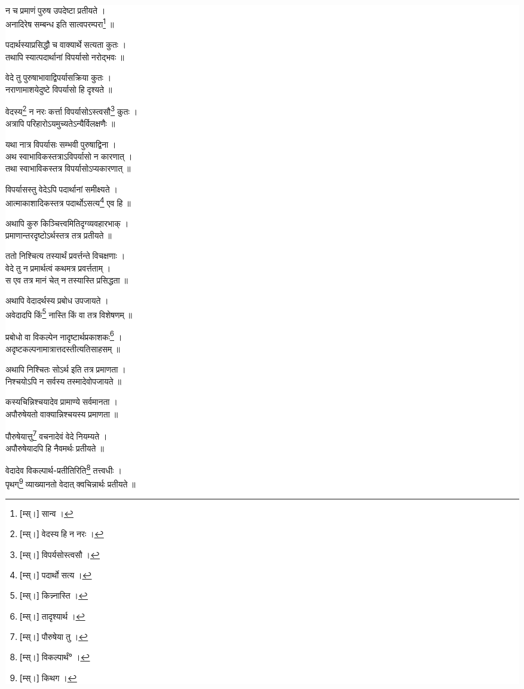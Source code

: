 न च प्रमाणं पुरुष उपदेष्टा प्रतीयते ।  
अनादिरेष सम्बन्ध इति सात्वपरम्परा[^47] ॥  

[^47]:  \[म्स्।\]  सान्व ।



पदार्थस्याप्रसिद्धौ च वाक्यार्थे सत्यता कुतः ।  
तथापि स्यात्पदार्थानां विपर्यासो नरोद्भवः ॥  


वेदे तु पुरुषाभावाद्विपर्यासक्रिया कुतः ।  
नराणामाशयेदुष्टे विपर्यासो हि दृश्यते ॥  


वेदस्य[^48] न नरः कर्त्ता विपर्यासोऽस्त्वसौ[^49] कुतः ।  
अत्रापि परिहारोऽयमुच्यतेऽन्यैर्विलक्षणैः ॥  

[^48]:  \[म्स्।\]  वेदस्य हि न नरः ।


[^49]:  \[म्स्।\]  विपर्यसोस्त्वसौ ।



यथा नात्र विपर्यासः सम्भवी पुरुषाद्विना ।  
अथ स्वाभाविकस्तत्राऽविपर्यासो न कारणात् ।  
तथा स्वाभाविकस्तत्र विपर्यासोऽप्यकारणात् ॥  


विपर्यासस्तु वेदेऽपि पदार्थानां समीक्ष्यते ।  
आत्माकाशादिकस्तत्र पदार्थोऽसत्य[^50] एव हि ॥  

[^50]:  \[म्स्।\]  पदार्थो सत्य ।



अथापि कुरु किञ्चित्त्वमितिदृग्व्यवहारभाक् ।  
प्रमाणान्तरदृष्टोऽर्थस्तत्र तत्र प्रतीयते ॥  


ततो निश्चित्य तस्यार्थं प्रवर्त्तन्ते विचक्षणाः ।  
वेदे तु न प्रमार्थत्वं कथमत्र प्रवर्त्तताम् ।  
स एव तत्र मानं चेत् न तस्यास्ति प्रसिद्धता ॥  


अथापि वेदादर्थस्य प्रबोध उपजायते ।  
अवेदादपि किं[^51] नास्ति किं वा तत्र विशेषणम् ॥  

[^51]:  \[म्स्।\]  किन्न्नास्ति ।



प्रबोधो वा विकल्पेन नादृष्टार्थप्रकाशकः[^52] ।  
अदृष्टकल्पनामात्रात्तदस्तीत्यतिसाहसम् ॥  

[^52]:  \[म्स्।\]  तादृश्यार्थ ।



अथापि निश्चितः सोऽर्थ इति तत्र प्रमाणता ।  
निश्चयोऽपि न सर्वस्य तस्मादेवोपजायते ॥  


कस्यचिन्निश्चयादेव प्रामाण्ये सर्वमानता ।  
अपौरुषेयतो वाक्यान्निश्चयस्य प्रमाणता ॥  


पौरुषेयात्तु[^53] वचनादेवं वेदे नियम्यते ।  
अपौरुषेयादपि हि नैवमर्थः प्रतीयते ॥  

[^53]:  \[म्स्।\]  पौरुषेया तु ।



वेदादेव विकल्पार्थ-प्रतीतिरिति[^54] तत्त्वधीः ।  
पृथग्[^55] व्याख्यानतो वेदात् क्वचिन्नार्थः प्रतीयते ॥  


[^1]:  \[म्स्।\]  ऽकलं कः ।
[^2]:  \[म्स्।\]  तन्नत्वा ।
[^3]:  \[म्स्।\]  न दीनः ।
[^4]:  \[म्स्।\]  वहि ।
[^5]:  \[म्स्।\]  प्रमाणाभावः ।
[^6]:  \[म्स्।\]  अव्यभिचारः प्रसादतः ।
[^7]:  \[म्स्।\]  संशयविपर्ययादबोदादप्रमाणता ।
[^8]:  \[म्स्।\]  स्वरशृङ्गादेः ।
[^9]:  \[म्स्।\]  उपलम्भं विना कृतम् ।
[^10]:  \[म्स्।\]  प्रत्यक्षाभकारं तदन्यत् ।
[^11]:  \[म्स्।\]  व्यतिरिक्तावनास्ति धीः ।
[^12]:  \[म्स्।\]  असम्बन्धा ।
[^13]:  \[म्स्।\]  प्रमाणन्तदपि ।
[^14]:  \[म्स्।\]  ततो युक्तं ।
[^15]:  \[म्स्।\]  रत्यति साहसा ।
[^16]:  \[म्स्।\]  किञ्चित्सम्भावनायां ।
[^17]:  \[म्स्।\]  मति ।
[^18]:  \[म्स्।\]  नात्राप्रमाणता ।
[^19]:  \[म्स्।\]  भागिनी ।
[^20]:  \[म्स्।\]  ततस्मागम एवेष्टव्यः ।
[^21]:  \[म्स्।\]  स्तत्सम्बन्धस्य ।
[^22]:  \[म्स्।\]  तस्मादावगतः ।
[^23]:  \[म्स्।\]  प्रमाणान्तरमानुमानाच्छाब्दमित्यन्यथा भण्यते--।
[^24]:  \[म्स्।\]  सर्वा ।
[^25]:  \[म्स्।\]  वात्थ ।
[^26]:  \[म्स्।\]  धर्मिविशिष्टे ।
[^27]:  \[म्स्।\]  कृतो ।
[^28]:  \[म्स्।\]  अत्र “धर्मो” इति च सन्दिग्धलेखो दृश्यते ।
[^29]:  \[म्स्।\]  साध्यते ।
[^30]:  \[म्स्।\]  वाक्यन्नाम ।
[^31]:  \[म्स्।\]  भावो तत्र ।
[^32]:  \[म्स्।\]  राज्य ।
[^33]:  \[म्स्।\]  राहुः ।
[^34]:  \[म्स्।\]  तस्मात्र ।
[^35]:  \[म्स्।\]  अन्वयोऽनृच ।
[^36]:  \[म्स्।\]  मन्वेतृत्व ।
[^37]:  \[म्स्।\]  न्नित्यवितुत्वा" ।
[^38]:  \[म्स्।\]  दष्टत्वात् ।
[^39]:  \[म्स्।\]  प्रतीपत्तिः ।
[^40]:  \[म्स्।\]  नैव्यर्थ ।
[^41]:  \[म्स्।\]  सङ्केतावन्देव ।
[^42]:  \[म्स्।\]  व्यञ्जकशवे ।
[^43]:  \[म्स्।\]  क्वचि ।
[^44]:  \[म्स्।\]  न्न ।
[^45]:  \[म्स्।\]  प्रतीतिर्हि ।
[^46]:  \[म्स्।\]  इत्सयासनयात्सर्वो ।
[^54]:  \[म्स्।\]  विकल्पार्थं° ।
[^55]:  \[म्स्।\]  किथग ।
[^56]:  \[म्स्।\]  समागमो ।
[^57]:  \[म्स्।\]  वाक्यावाक्यार्थ° ।
[^58]:  \[म्स्।\]  सम्बन्धोऽस्त्यसत्योऽपि । छन्दोभङ्गभयादत्र सम्बन्धोऽस्ति ह्यसत्योऽपि इति वा पाठः कल्पनीयः ।
[^59]:  \[म्स्।\]  नरयागश्चत् अत्र ।
[^60]:  \[म्स्।\]  सङ्गतिः ।
[^61]:  \[म्स्।\]  कुवेत्येवं ।
[^62]:  \[म्स्।\]  न सामान्येनैव ।
[^63]:  \[म्स्।\]  स्वार्थो विनिश्चयः ।
[^64]:  \[म्स्।\]  सन्देहे ।
[^64]:  \[म्स्।\]  सन्देहे ।
[^65]:  \[म्स्।\]  व्यवायैव ।
[^66]:  \[म्स्।\]  पूर्वी ।
[^67]:  \[म्स्।\]  उन्मत्ते ।
[^68]:  \[म्स्।\]  सम्बन्धो वेदाद त्राप्यसत्त्वता ।
[^69]:  \[म्स्।\]  किन्ना ।
[^70]:  \[म्स्।\]  समद्वयम् ।
[^71]:  \[म्स्।\]  किञ्चस्तु । कल्पिस्तु इति वा पाठः । कल्पितस्तु इत्यपि सम्भाव्यते ।
[^72]:  \[म्स्।\]  निचा । “नैवाधिष्ठानता” इति सम्भाव्यते ।
[^73]:  \[म्स्।\]  प्रस्नाधनम् ।
[^74]:  \[म्स्।\]  विकलयिष्यते ।
[^75]:  \[म्स्।\]  प्रतिज्ञार्थेक° ।
[^76]:  \[म्स्।\]  प्रसिज्यते ।
[^77]:  \[म्स्।\]  सम्बन्धो ।
[^78]:  \[म्स्।\]  गोशब्दमप्रसिद्धत्वं चेत् ।
[^79]:  \[म्स्।\]  सम्बधुः ।
[^80]:  \[म्स्।\]  सम्बन्धः ।
[^81]:  \[म्स्।\]  हेतुना ।
[^82]:  \[म्स्।\]  भवते यथा । भवतं यथा ।
[^83]:  \[म्स्।\]  निरूप्यतं ।
[^84]:  \[म्स्।\]  सम्बन्धोन्नापि ।
[^85]:  \[म्स्।\]  इक्ष्यते ।
[^86]:  \[म्स्।\]  भवोन्नित्य° ।
[^87]:  \[म्स्।\]  वात्वपरम्पग ।
[^88]:  \[म्स्।\]  पुम्वाक्यात् ।
[^89]:  \[म्स्।\]  धियाङ्गतिः ।
[^90]:  \[म्स्।\]  भ्रान्तस्यात्य° ।
[^91]:  \[म्स्।\]  अभ्यासादे विकल्पतः ।
[^92]:  \[म्स्।\]  इत्यथसि ।
[^93]:  \[म्स्।\]  व्यक्ष ।
[^94]:  \[म्स्।\]  मवबाधितुम् ।
[^95]:  \[म्स्।\]  तस्योत्सादृश्येन विशेषतम् ।
[^96]:  \[म्स्।\]  यावके ।
[^97]:  \[म्स्।\]  मायकम् ।
[^98]:  \[म्स्।\]  योगतस्य ।
[^99]:  \[म्स्।\]  गीलिङ्गत्वमर्च्छति । नैयायिकोपमानप्रसङ्गे “मिच्छति” इति पाठो दृश्यते ।
[^100]:  \[म्स्।\]  सादृश्यन्त ।
[^101]:  \[म्स्।\]  तदन्वपि ।
[^102]:  \[म्स्।\]  वनो ।
[^103]:  \[म्स्।\]  थैवोपवर्णयन्ति अस्य लक्षणं ।
[^104]:  \[म्स्।\]  मीक्ष्यते ।
[^105]:  \[म्स्।\]  योगे ।
[^106]:  \[म्स्।\]  अत्र अक्षराधिक्यात् छन्दोदोषः ।
[^107]:  \[म्स्।\]  उपयुक्तोऽय ।
[^108]:  \[म्स्।\]  नेदमुप्रत्यक्षामनुमा पुनः ।
[^109]:  \[म्स्।\]  विशेष ।
[^110]:  \[म्स्।\]  सञ्ज्ञायेत्येवं ।
[^111]:  \[म्स्।\]  निश्चीयते ।
[^112]:  \[म्स्।\]  स्मरणं ।
[^113]:  \[म्स्।\]  तत ।
[^114]:  \[म्स्।\]  दृष्टिः स्मरणगोचरः ।
[^115]:  \[म्स्।\]  स्मरणा तदा ।
[^116]:  \[म्स्।\]  अपूर्वन्तत्वतो ।
[^117]:  \[म्स्।\]  स प्रमादिकम् ।
[^118]:  \[म्स्।\]  अमुक ।
[^119]:  \[म्स्।\]  अनुमानमियमेवै वा ।
[^120]:  \[म्स्।\]  वस्तुत्वन्न ।
[^121]:  \[म्स्।\]  वीक्षित ।
[^122]:  \[म्स्।\]  यया ।
[^123]:  \[म्स्।\]  निश्चित ।
[^124]:  \[म्स्।\]  न्तदेव ।
[^125]:  \[म्स्।\]  अपरापेक्षानैव ।
[^126]:  \[म्स्।\]  अनुमान ।
[^127]:  \[म्स्।\]  -वहम ।
[^128]:  \[म्स्।\]  सन्न ।
[^129]:  \[म्स्।\]  किन्नानुमा ।
[^130]:  \[म्स्।\]  स्मरणं सम्भवि ।
[^131]:  \[म्स्।\]  स्मृतम् ।
[^132]:  \[म्स्।\]  स्मर्यमाणोऽपि ।
[^133]:  \[म्स्।\]  गवयश्चा ।
[^134]: अयं श्लोकः मीमांसकोपमाने एवमेवास्ति ।
[^135]:  \[म्स्।\]  मातिः ।
[^136]:  \[म्स्।\]  प्राक् दृष्टेः व्यवहारधीः ।
[^137]:  \[म्स्।\]  मिति विज्ञानं ।
[^138]:  \[म्स्।\]  कश्चिदसादृश्यप्रतिपत्तिरिहोत्द्यते ।
[^139]:  \[म्स्।\]  प्रमाणान्तराद्दृष्टमुपमानं ।
[^140]:  \[म्स्।\]  मानन्तु ।
[^141]:  \[म्स्।\]  ज्ञाया ।
[^142]:  \[म्स्।\]  सम्भवी ।
[^143]:  \[म्स्।\]  बुद्धिस्था ।
[^144]:  \[म्स्।\]  गवयस्तत्र ।
[^145]:  \[म्स्।\]  सतद्रूपपरावृत्ते ।
[^146]:  \[म्स्।\]  गवयार्थश्चेत् ।
[^147]:  \[म्स्।\]  विशेष षं तत्र ग्रहणं । अयं पाठोऽशुद्धः--विशेषे तत्रग्रहणमिति तु कथञ्चिद्भवितुमर्हति विशेषं तत्र गृह्णाति इति वा ।
[^148]:  \[म्स्।\]  परावृत्तम्वस्तु ।
[^149]:  \[म्स्।\]  यो तु ।
[^150]:  \[म्स्।\]  सम्बन्धं प्रतीतौ ।
[^151]:  \[म्स्।\]  दृष्टश्रुतो ।
[^152]:  \[म्स्।\]  ज्ञाता देहाद्देहेन ।
[^153]:  \[म्स्।\]  रनुमितात् ।
[^154]:  \[म्स्।\]  पाना ।
[^155]:  \[म्स्।\]  नभुङ्क्तेत्येवमादि ।
[^156]:  \[म्स्।\]  गोस्तज्ज्ञानग्रह्य ।
[^157]:  \[म्स्।\]  मर्थाप त्रबोधिता ।
[^158]:  \[म्स्।\]  गेहाश्चै बवहिर्भाव ।
[^159]:  \[म्स्।\]  मदाहरेत् ।
[^160]:  \[म्स्।\]  कल्पते ।
[^161]:  \[म्स्।\]  बहिर्भावं ।
[^162]:  \[म्स्।\]  बुद्धौपजायते ।
[^163]:  \[म्स्।\]  चत्ता ।
[^164]:  \[म्स्।\]  बहिवृत्तेन ।
[^165]:  \[म्स्।\]  गेहादुक्त्त्वात ।
[^166]:  \[म्स्।\]  मात्रन्तु ।
[^167]:  \[म्स्।\]  नरपेक्षस्य ।
[^168]:  \[म्स्।\]  विज्ञानन्तदेवेदं ।
[^169]:  \[म्स्।\]  य ।
[^170]:  \[म्स्।\]  रन्यं न ।
[^171]:  \[म्स्।\]  पश्चाद्वस्त्वस्त्वनुमानता ।
[^172]:  \[म्स्।\]  ऽनुपपन्नं हिः ।
[^173]:  \[म्स्।\]  नातन्यप्रतीयते ।
[^60]:  \[म्स्।\]  सङ्गतिः ।
[^174]:  \[म्स्।\]  नच ।
[^175]:  \[म्स्।\]  व्यतिरेक ।
[^176]:  \[म्स्।\]  मसत्ततो ।
[^177]:  \[म्स्।\]  चे अन्योन्या ।
[^178]:  \[म्स्।\]  कार्याच्छित्वादुपाशनं न शक्यर्थि ।
[^179]:  \[म्स्।\]  शक्त ।
[^180]:  \[म्स्।\]  कार्यदृष्ट्वैव ।
[^181]:  \[म्स्।\]  न सम्बन्धः शक्तिक्षेपात् पुराकृतः ।
[^182]:  \[म्स्।\]  भासम ।
[^183]:  \[म्स्।\]  पता ।
[^184]:  \[म्स्।\]  चेत् अन्यथा ।
[^185]:  \[म्स्।\]  परित्यागो ।
[^186]:  \[म्स्।\]  नैवार्थः ।
[^187]:  \[म्स्।\]  लब्धत्वात् ।
[^188]:  \[म्स्।\]  देह । दिह इति भवितुमर्हति ।
[^189]:  \[म्स्।\]  कार्यत्वम्वाक्यस्य ।
[^190]:  \[म्स्।\]  परा ।
[^191]:  \[म्स्।\]  तन्त्रे च ।
[^192]:  \[म्स्।\]  र्भावक्रोक्ते ।
[^193]:  \[म्स्।\]  आत्मयत् ।
[^194]:  \[म्स्।\]  भावात् न ।
[^195]:  \[म्स्।\]  धर्म ।
[^196]:  \[म्स्।\]  सन्निश्चितः ।
[^197]:  \[म्स्।\]  गृहे भावः ।
[^198]:  \[म्स्।\]  धर्मोऽत एव हि ।
[^199]:  \[म्स्।\]  धर्मणो ।
[^200]:  \[म्स्।\]  प्रतीयता ।
[^201]:  \[म्स्।\]  वा वाचो ।
[^202]:  \[म्स्।\]  प्रमवत्ता ।
[^203]:  \[म्स्।\]  वेलायामत्याधीन ।
[^204]:  \[म्स्।\]  दृष्टत्वात् बहिर्वृत्तेन साधकः ।
[^205]:  \[म्स्।\]  गेहादुत्कलिततश्चैत्रो ।
[^206]:  \[म्स्।\]  सिद्धेन ।
[^207]:  \[म्स्।\]  मात्रान ।
[^208]:  \[म्स्।\]  भावामसद्भावो ।
[^209]:  \[म्स्।\]  सिसाश्रिता ।
[^210]:  \[म्स्।\]  सर्वत्रेत्येन ।
[^211]:  \[म्स्।\]  ज्जीवत्व ।
[^212]:  \[म्स्।\]  प्रसिद्धे ।
[^213]:  \[म्स्।\]  जीवन्ते ।
[^214]:  \[म्स्।\]  प्रमेयार्थानु प्रवेशस्तु ।
[^215]:  \[म्स्।\]  ८ म ।
[^216]:  \[म्स्।\]  भाषते ।
[^217]:  \[म्स्।\]  मधमानं नमन्य
[^218]:  \[म्स्।\]  भाविना ।
[^219]:  \[म्स्।\]  प्रागेवतेत्येवं ।
[^220]:  \[म्स्।\]  तदैवापगता ।
[^221]:  \[म्स्।\]  स्थानं अन्यदेश ।
[^222]:  \[म्स्।\]  नामी ग्रामौ ।
[^223]:  \[म्स्।\]  नापेक्षौ ।
[^224]:  \[म्स्।\]  सत ।
[^225]:  \[म्स्।\]  किन्न ।
[^226]:  \[म्स्।\]  नैकोनान्य ।
[^227]:  \[म्स्।\]  प्रत्यक्षानुमानयोरेव ।
[^225]:  \[म्स्।\]  किन्न ।
[^228]:  \[म्स्।\]  सन्ध्यतरो ध्रुवम् ।
[^229]:  \[म्स्।\]  अभावोऽपि ।